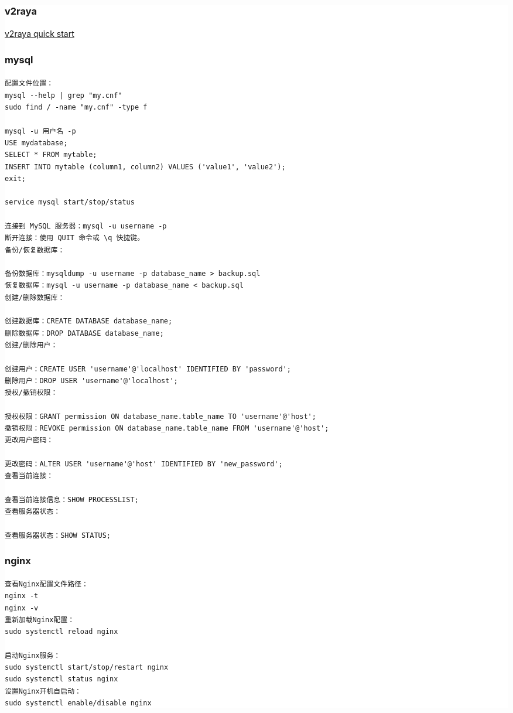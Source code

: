 ### v2raya
[v2raya quick start](https://v2raya.org/docs/prologue/quick-start/)

### mysql
```
配置文件位置：
mysql --help | grep "my.cnf"
sudo find / -name "my.cnf" -type f

mysql -u 用户名 -p
USE mydatabase;
SELECT * FROM mytable;
INSERT INTO mytable (column1, column2) VALUES ('value1', 'value2');
exit;

service mysql start/stop/status

连接到 MySQL 服务器：mysql -u username -p
断开连接：使用 QUIT 命令或 \q 快捷键。
备份/恢复数据库：

备份数据库：mysqldump -u username -p database_name > backup.sql
恢复数据库：mysql -u username -p database_name < backup.sql
创建/删除数据库：

创建数据库：CREATE DATABASE database_name;
删除数据库：DROP DATABASE database_name;
创建/删除用户：

创建用户：CREATE USER 'username'@'localhost' IDENTIFIED BY 'password';
删除用户：DROP USER 'username'@'localhost';
授权/撤销权限：

授权权限：GRANT permission ON database_name.table_name TO 'username'@'host';
撤销权限：REVOKE permission ON database_name.table_name FROM 'username'@'host';
更改用户密码：

更改密码：ALTER USER 'username'@'host' IDENTIFIED BY 'new_password';
查看当前连接：

查看当前连接信息：SHOW PROCESSLIST;
查看服务器状态：

查看服务器状态：SHOW STATUS;
```
### nginx
```
查看Nginx配置文件路径：
nginx -t
nginx -v
重新加载Nginx配置：
sudo systemctl reload nginx

启动Nginx服务：
sudo systemctl start/stop/restart nginx
sudo systemctl status nginx
设置Nginx开机自启动：
sudo systemctl enable/disable nginx
```
